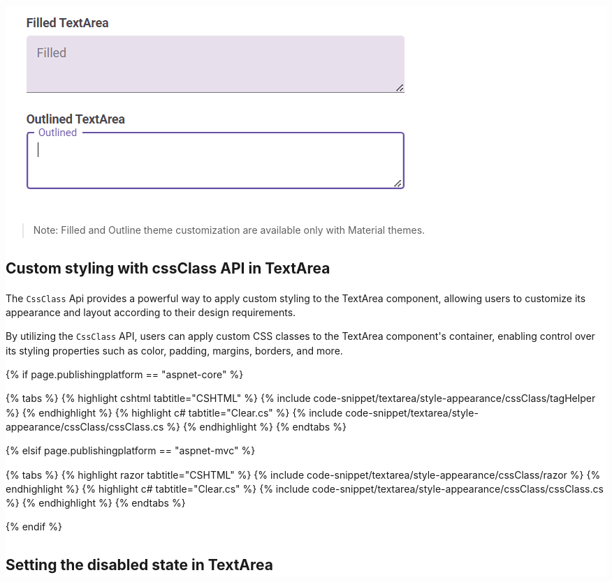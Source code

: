 ![textarea](./images/textarea-filledOutlined.png)

>Note: Filled and Outline theme customization are available only with Material themes.

## Custom styling with cssClass API in TextArea

The `CssClass` Api provides a powerful way to apply custom styling to the TextArea component, allowing users to customize its appearance and layout according to their design requirements.

By utilizing the `CssClass` API, users can apply custom CSS classes to the TextArea component's container, enabling control over its styling properties such as color, padding, margins, borders, and more.

{% if page.publishingplatform == "aspnet-core" %}

{% tabs %}
{% highlight cshtml tabtitle="CSHTML" %}
{% include code-snippet/textarea/style-appearance/cssClass/tagHelper %}
{% endhighlight %}
{% highlight c# tabtitle="Clear.cs" %}
{% include code-snippet/textarea/style-appearance/cssClass/cssClass.cs %}
{% endhighlight %}
{% endtabs %}

{% elsif page.publishingplatform == "aspnet-mvc" %}

{% tabs %}
{% highlight razor tabtitle="CSHTML" %}
{% include code-snippet/textarea/style-appearance/cssClass/razor %}
{% endhighlight %}
{% highlight c# tabtitle="Clear.cs" %}
{% include code-snippet/textarea/style-appearance/cssClass/cssClass.cs %}
{% endhighlight %}
{% endtabs %}

{% endif %}

## Setting the disabled state in TextArea
